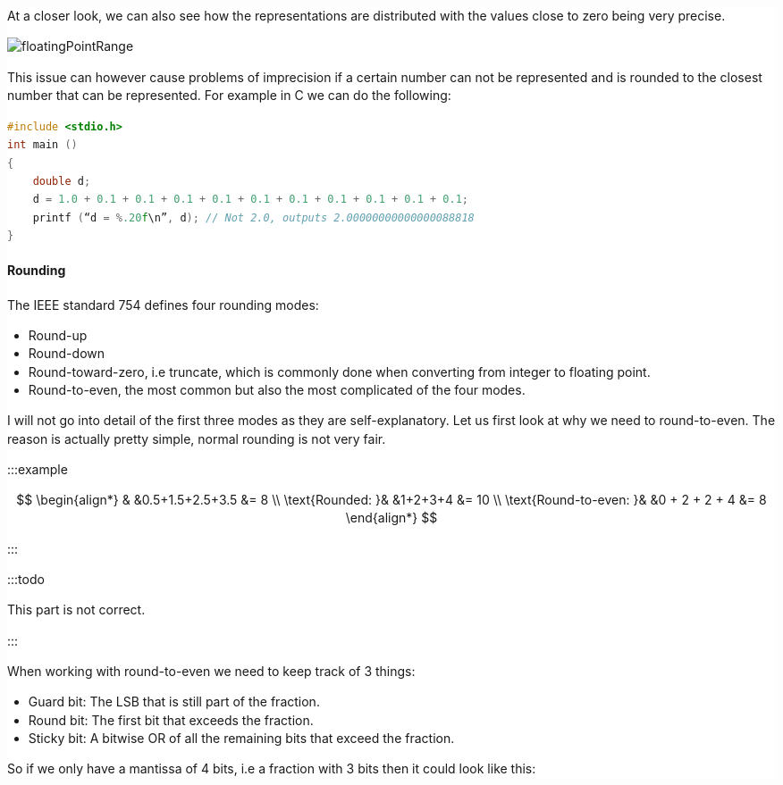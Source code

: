 At a closer look, we can also see how the representations are distributed with the values close to zero being very precise.

<img src="/img/programming/floatingPointRange.png" alt="floatingPointRange" width="450"/>

This issue can however cause problems of imprecision if a certain number can not be represented and is rounded to the closest number that can be represented. For example in C we can do the following:

```c
#include <stdio.h>
int main ()
{
    double d;
    d = 1.0 + 0.1 + 0.1 + 0.1 + 0.1 + 0.1 + 0.1 + 0.1 + 0.1 + 0.1 + 0.1;
    printf (“d = %.20f\n”, d); // Not 2.0, outputs 2.00000000000000088818
}
```

#### Rounding

The IEEE standard 754 defines four rounding modes:

- Round-up
- Round-down
- Round-toward-zero, i.e truncate, which is commonly done when converting from integer to floating point.
- Round-to-even, the most common but also the most complicated of the four modes.

I will not go into detail of the first three modes as they are self-explanatory. Let us first look at why we need to round-to-even. The reason is actually pretty simple, normal rounding is not very fair.

:::example

$$
\begin{align*}
& &0.5+1.5+2.5+3.5 &= 8 \\
\text{Rounded: }& &1+2+3+4 &= 10 \\
\text{Round-to-even: }& &0 + 2 + 2 + 4 &= 8
\end{align*}
$$

:::

:::todo

This part is not correct.

:::

When working with round-to-even we need to keep track of 3 things:

- Guard bit: The LSB that is still part of the fraction.
- Round bit: The first bit that exceeds the fraction.
- Sticky bit: A bitwise OR of all the remaining bits that exceed the fraction.

So if we only have a mantissa of 4 bits, i.e a fraction with 3 bits then it could look like this:
